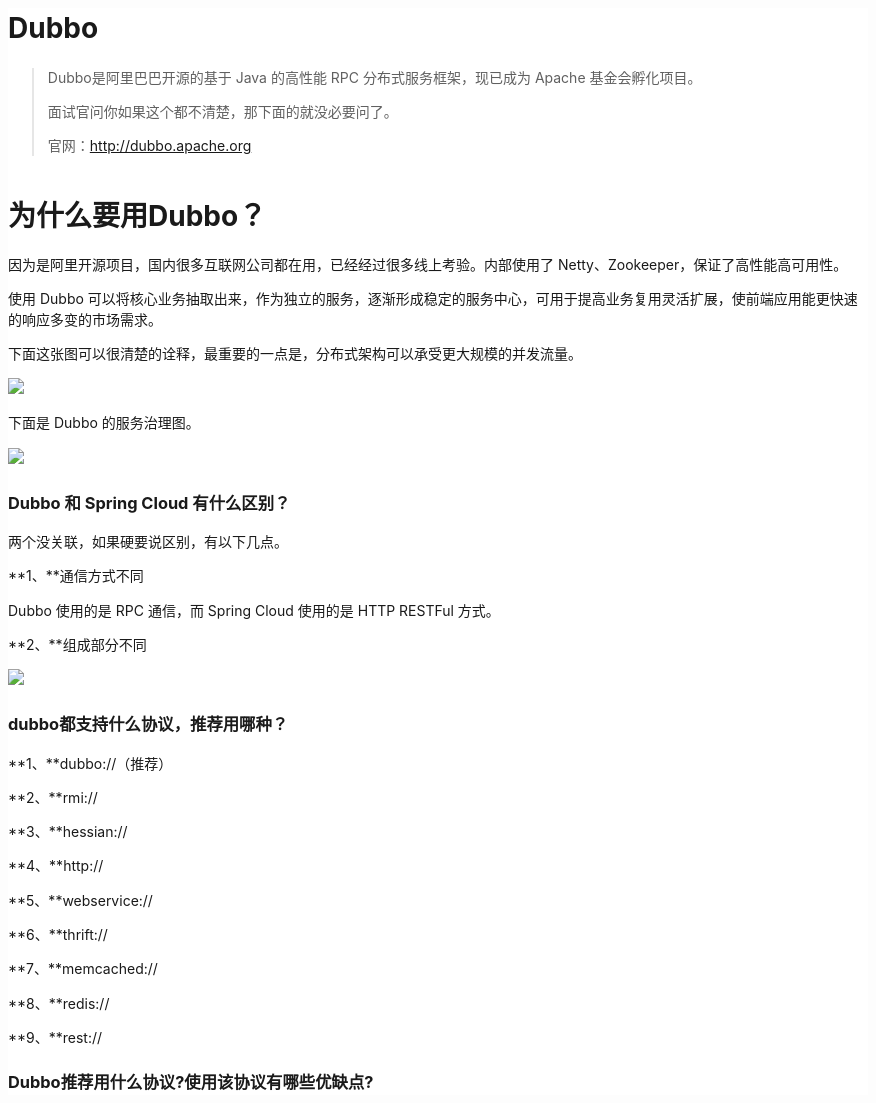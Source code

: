 # Dubbo

> Dubbo是阿里巴巴开源的基于 Java 的高性能 RPC 分布式服务框架，现已成为 Apache 基金会孵化项目。
> 
> 面试官问你如果这个都不清楚，那下面的就没必要问了。
> 
> 官网：http://dubbo.apache.org

# 为什么要用Dubbo？

因为是阿里开源项目，国内很多互联网公司都在用，已经经过很多线上考验。内部使用了 Netty、Zookeeper，保证了高性能高可用性。

使用 Dubbo 可以将核心业务抽取出来，作为独立的服务，逐渐形成稳定的服务中心，可用于提高业务复用灵活扩展，使前端应用能更快速的响应多变的市场需求。

下面这张图可以很清楚的诠释，最重要的一点是，分布式架构可以承受更大规模的并发流量。

![](https://gitee.com/gsjqwyl/images_repo/raw/master/2021-3-11/20210327010849.png)

下面是 Dubbo 的服务治理图。

![](https://gitee.com/gsjqwyl/images_repo/raw/master/2021-3-11/20210327010906.png)

### Dubbo 和 Spring Cloud 有什么区别？

两个没关联，如果硬要说区别，有以下几点。

**1、**通信方式不同

Dubbo 使用的是 RPC 通信，而 Spring Cloud 使用的是 HTTP RESTFul 方式。

**2、**组成部分不同

![](https://gitee.com/gsjqwyl/images_repo/raw/master/2021-3-11/20210327010937.png)

### dubbo都支持什么协议，推荐用哪种？

**1、**dubbo://（推荐）

**2、**rmi://

**3、**hessian://

**4、**http://

**5、**webservice://

**6、**thrift://

**7、**memcached://

**8、**redis://

**9、**rest://

### Dubbo推荐用什么协议?使用该协议有哪些优缺点?
